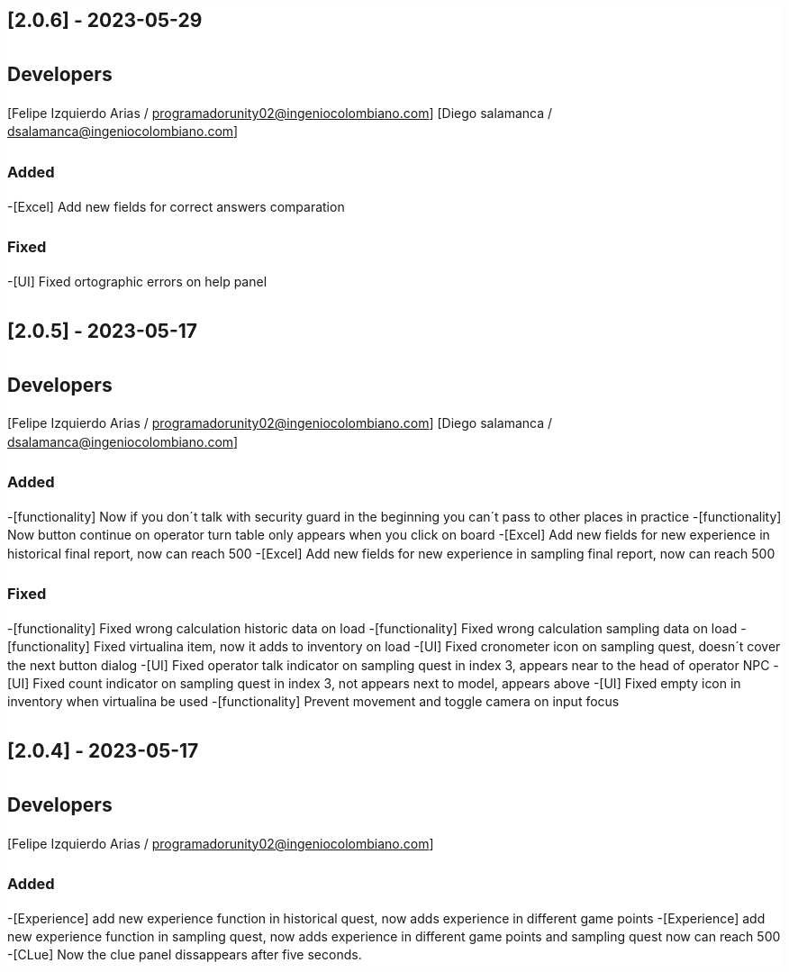 ## [2.0.6] - 2023-05-29

## Developers
[Felipe Izquierdo Arias / programadorunity02@ingeniocolombiano.com]
[Diego salamanca / dsalamanca@ingeniocolombiano.com]

### Added

-[Excel] Add new fields for correct answers comparation 

### Fixed
-[UI] Fixed ortographic errors on help panel 

## [2.0.5] - 2023-05-17

## Developers
[Felipe Izquierdo Arias / programadorunity02@ingeniocolombiano.com]
[Diego salamanca / dsalamanca@ingeniocolombiano.com]

### Added

-[functionality] Now if you don´t talk with security guard in the beginning you can´t pass to other places in practice
-[functionality] Now button continue on operator turn table only appears when you click on board
-[Excel] Add new fields for new experience in historical final report, now can reach 500 
-[Excel] Add new fields for new experience in sampling final report, now can reach 500 

### Fixed

-[functionality] Fixed wrong calculation historic data on load
-[functionality] Fixed wrong calculation sampling data on load
-[functionality] Fixed virtualina item, now it adds to inventory on load 
-[UI] Fixed cronometer icon on sampling quest, doesn´t cover the next button dialog 
-[UI] Fixed operator talk indicator on sampling quest in index 3, appears near to the head of operator NPC
-[UI] Fixed count indicator on sampling quest in index 3, not appears next to model, appears above 
-[UI] Fixed empty icon in inventory when virtualina be used
-[functionality] Prevent movement and toggle camera on input focus


## [2.0.4] - 2023-05-17

## Developers
[Felipe Izquierdo Arias / programadorunity02@ingeniocolombiano.com]

### Added
-[Experience] add new experience function in historical quest, now adds experience in different game points
-[Experience] add new experience function in sampling quest, now adds experience in different game points and sampling quest now can reach 500 
-[CLue] Now the clue panel dissappears after five seconds.

